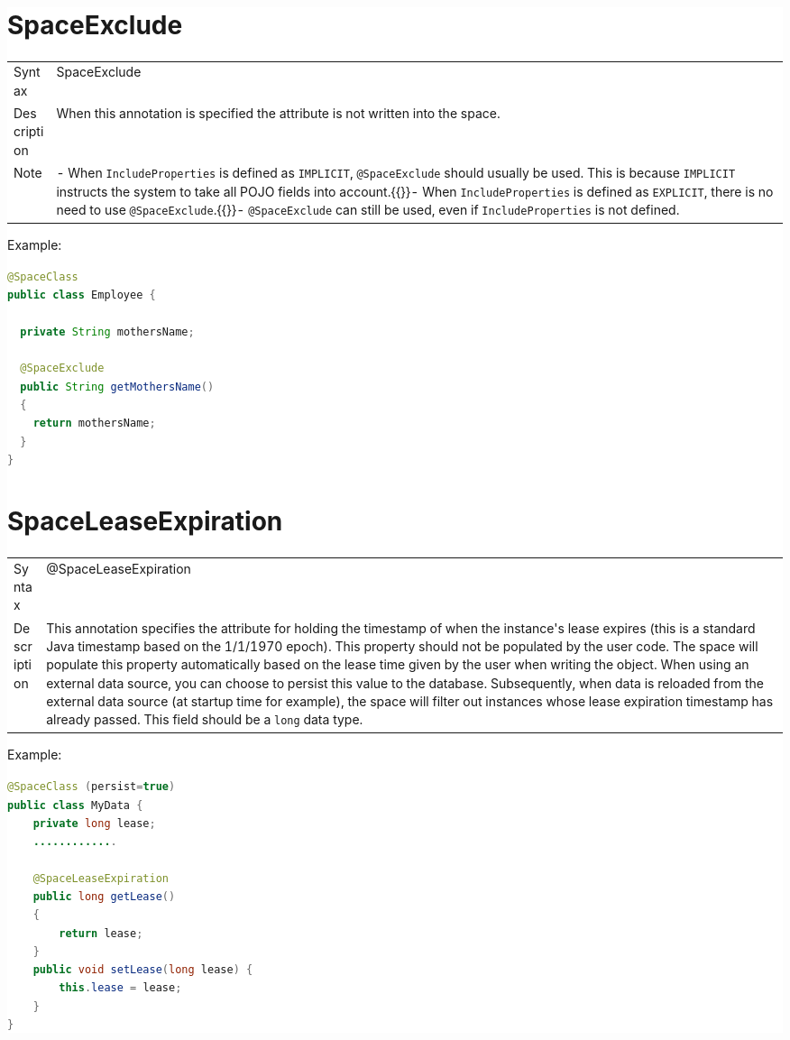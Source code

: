 

# SpaceExclude

|     |   |
|----|----|
|Syntax     |  SpaceExclude|
|Description| When this annotation is specified the attribute is not written into the space.|
|Note | - When `IncludeProperties` is defined as `IMPLICIT`, `@SpaceExclude` should usually be used. This is because `IMPLICIT` instructs the system to take all POJO fields into account.{{<wbr>}}- When `IncludeProperties` is defined as `EXPLICIT`, there is no need to use `@SpaceExclude`.{{<wbr>}}- `@SpaceExclude` can still be used, even if `IncludeProperties` is not defined.  |

Example:


```java
@SpaceClass
public class Employee {

  private String mothersName;

  @SpaceExclude
  public String getMothersName()
  {
    return mothersName;
  }
}
```


# SpaceLeaseExpiration

|     |   |
|----|----|
|Syntax     |  @SpaceLeaseExpiration|
|Description|This annotation specifies the attribute for holding the timestamp of when the instance's lease expires (this is a standard Java timestamp based on the 1/1/1970 epoch). This property should not be populated by the user code. The space will populate this property automatically based on the lease time given by the user when writing the object. When using an external data source, you can choose to persist this value to the database. Subsequently, when data is reloaded from the external data source (at startup time for example), the space will filter out instances whose lease expiration timestamp has already passed. This field should be a `long` data type.|

Example:


```java
@SpaceClass (persist=true)
public class MyData {
    private long lease;
	.............

    @SpaceLeaseExpiration
    public long getLease()
    {
        return lease;
    }
    public void setLease(long lease) {
        this.lease = lease;
    }
}
```
